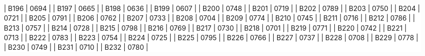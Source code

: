 | B196 | 0694 |
| B197 | 0665 |
| B198 | 0636 |
| B199 | 0607 |
| B200 | 0748 |
| B201 | 0719 |
| B202 | 0789 |
| B203 | 0750 |
| B204 | 0721 |
| B205 | 0791 |
| B206 | 0762 |
| B207 | 0733 |
| B208 | 0704 |
| B209 | 0774 |
| B210 | 0745 |
| B211 | 0716 |
| B212 | 0786 |
| B213 | 0757 |
| B214 | 0728 |
| B215 | 0798 |
| B216 | 0769 |
| B217 | 0730 |
| B218 | 0701 |
| B219 | 0771 |
| B220 | 0742 |
| B221 | 0713 |
| B222 | 0783 |
| B223 | 0754 |
| B224 | 0725 |
| B225 | 0795 |
| B226 | 0766 |
| B227 | 0737 |
| B228 | 0708 |
| B229 | 0778 |
| B230 | 0749 |
| B231 | 0710 |
| B232 | 0780 |